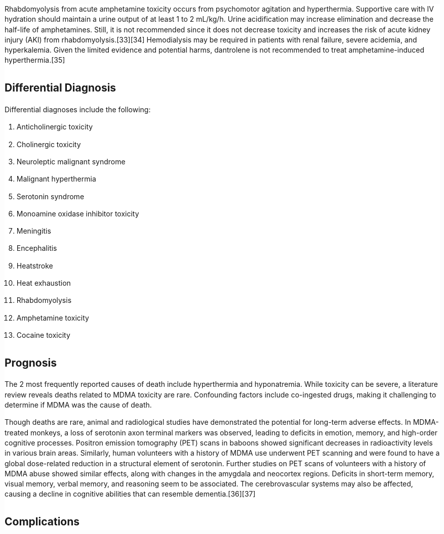 Rhabdomyolysis from acute amphetamine toxicity occurs from psychomotor agitation and hyperthermia. Supportive care with IV hydration should maintain a urine output of at least 1 to 2 mL/kg/h. Urine acidification may increase elimination and decrease the half-life of amphetamines. Still, it is not recommended since it does not decrease toxicity and increases the risk of acute kidney injury (AKI) from rhabdomyolysis.[33][34] Hemodialysis may be required in patients with renal failure, severe acidemia, and hyperkalemia. Given the limited evidence and potential harms, dantrolene is not recommended to treat amphetamine-induced hyperthermia.[35]

## Differential Diagnosis

Differential diagnoses include the following:

  1. Anticholinergic toxicity

  2. Cholinergic toxicity

  3. Neuroleptic malignant syndrome

  4. Malignant hyperthermia

  5. Serotonin syndrome

  6. Monoamine oxidase inhibitor toxicity

  7. Meningitis

  8. Encephalitis

  9. Heatstroke

  10. Heat exhaustion

  11. Rhabdomyolysis

  12. Amphetamine toxicity

  13. Cocaine toxicity

## Prognosis

The 2 most frequently reported causes of death include hyperthermia and hyponatremia. While toxicity can be severe, a literature review reveals deaths related to MDMA toxicity are rare. Confounding factors include co-ingested drugs, making it challenging to determine if MDMA was the cause of death.

Though deaths are rare, animal and radiological studies have demonstrated the potential for long-term adverse effects. In MDMA-treated monkeys, a loss of serotonin axon terminal markers was observed, leading to deficits in emotion, memory, and high-order cognitive processes. Positron emission tomography (PET) scans in baboons showed significant decreases in radioactivity levels in various brain areas. Similarly, human volunteers with a history of MDMA use underwent PET scanning and were found to have a global dose-related reduction in a structural element of serotonin. Further studies on PET scans of volunteers with a history of MDMA abuse showed similar effects, along with changes in the amygdala and neocortex regions. Deficits in short-term memory, visual memory, verbal memory, and reasoning seem to be associated. The cerebrovascular systems may also be affected, causing a decline in cognitive abilities that can resemble dementia.[36][37]

## Complications
